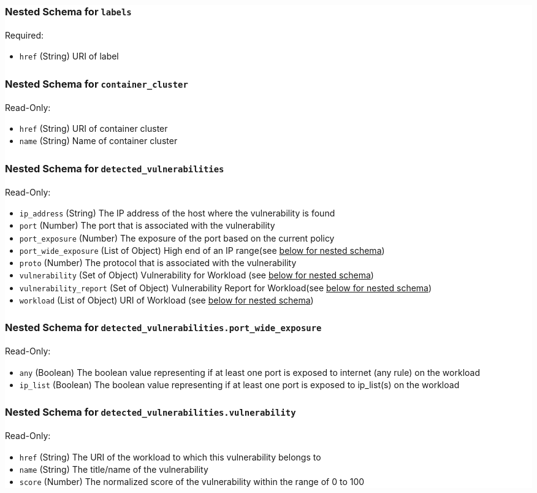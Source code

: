 <a id="nestedblock--labels"></a>
### Nested Schema for `labels`

Required:

- `href` (String) URI of label

<a id="nestedatt--container_cluster"></a>
### Nested Schema for `container_cluster`

Read-Only:

- `href` (String) URI of container cluster
- `name` (String) Name of container cluster

<a id="nestedatt--detected_vulnerabilities"></a>
### Nested Schema for `detected_vulnerabilities`

Read-Only:

- `ip_address` (String) The IP address of the host where the vulnerability is found
- `port` (Number) The port that is associated with the vulnerability
- `port_exposure` (Number) The exposure of the port based on the current policy
- `port_wide_exposure` (List of Object) High end of an IP range(see [below for nested schema](#nestedobjatt--detected_vulnerabilities--port_wide_exposure))
- `proto` (Number) The protocol that is associated with the vulnerability
- `vulnerability` (Set of Object) Vulnerability for Workload (see [below for nested schema](#nestedobjatt--detected_vulnerabilities--vulnerability))
- `vulnerability_report` (Set of Object) Vulnerability Report for Workload(see [below for nested schema](#nestedobjatt--detected_vulnerabilities--vulnerability_report))
- `workload` (List of Object) URI of Workload (see [below for nested schema](#nestedobjatt--detected_vulnerabilities--workload))

<a id="nestedobjatt--detected_vulnerabilities--port_wide_exposure"></a>
### Nested Schema for `detected_vulnerabilities.port_wide_exposure`

Read-Only:

- `any` (Boolean) The boolean value representing if at least one port is exposed to internet (any rule) on the workload
- `ip_list` (Boolean) The boolean value representing if at least one port is exposed to ip_list(s) on the workload

<a id="nestedobjatt--detected_vulnerabilities--vulnerability"></a>
### Nested Schema for `detected_vulnerabilities.vulnerability`

Read-Only:

- `href` (String) The URI of the workload to which this vulnerability belongs to
- `name` (String) The title/name of the vulnerability
- `score` (Number) The normalized score of the vulnerability within the range of 0 to 100
